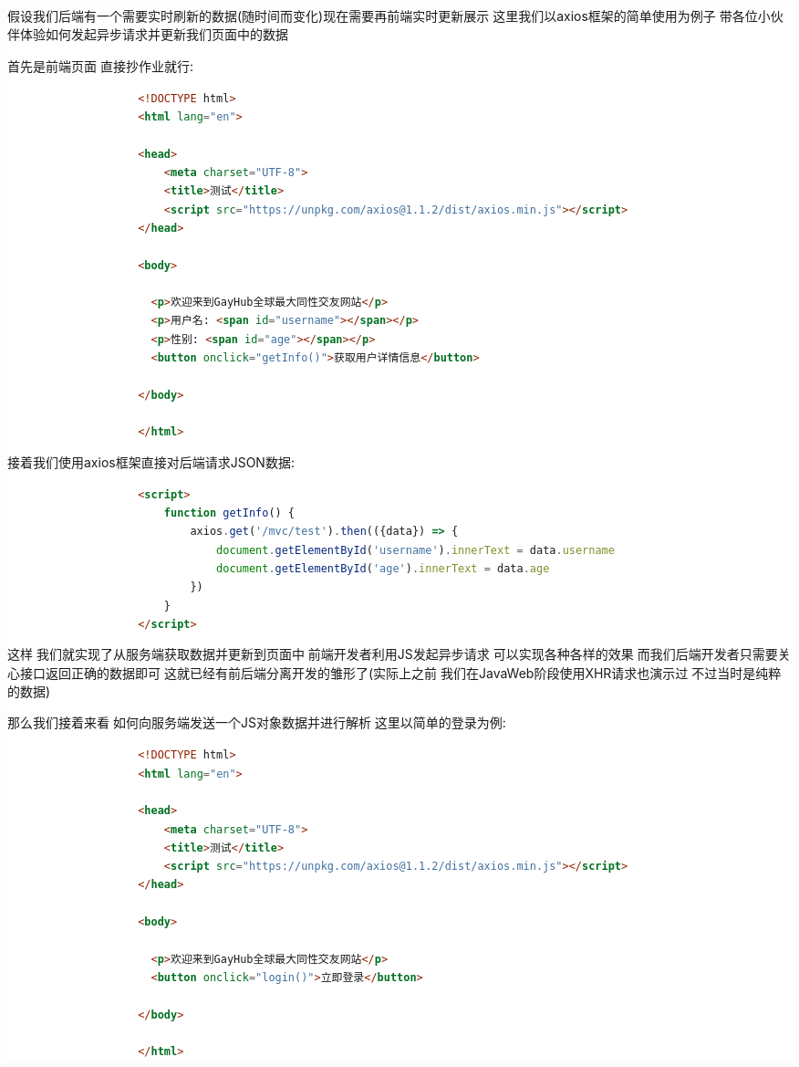 假设我们后端有一个需要实时刷新的数据(随时间而变化)现在需要再前端实时更新展示 这里我们以axios框架的简单使用为例子 带各位小伙伴体验如何发起异步请求并更新我们页面中的数据

首先是前端页面 直接抄作业就行:

```html
                    <!DOCTYPE html>
                    <html lang="en">

                    <head>
                        <meta charset="UTF-8">
                        <title>测试</title>
                        <script src="https://unpkg.com/axios@1.1.2/dist/axios.min.js"></script>
                    </head>
                    
                    <body>
                    
                      <p>欢迎来到GayHub全球最大同性交友网站</p>
                      <p>用户名: <span id="username"></span></p>
                      <p>性别: <span id="age"></span></p>
                      <button onclick="getInfo()">获取用户详情信息</button>
                    
                    </body>

                    </html>
```

接着我们使用axios框架直接对后端请求JSON数据:

```html
                    <script>
                        function getInfo() {
                            axios.get('/mvc/test').then(({data}) => {
                                document.getElementById('username').innerText = data.username
                                document.getElementById('age').innerText = data.age
                            })
                        }
                    </script>
```

这样 我们就实现了从服务端获取数据并更新到页面中 前端开发者利用JS发起异步请求 可以实现各种各样的效果 而我们后端开发者只需要关心接口返回正确的数据即可
这就已经有前后端分离开发的雏形了(实际上之前 我们在JavaWeb阶段使用XHR请求也演示过 不过当时是纯粹的数据)

那么我们接着来看 如何向服务端发送一个JS对象数据并进行解析 这里以简单的登录为例:

```html
                    <!DOCTYPE html>
                    <html lang="en">

                    <head>
                        <meta charset="UTF-8">
                        <title>测试</title>
                        <script src="https://unpkg.com/axios@1.1.2/dist/axios.min.js"></script>
                    </head>
                    
                    <body>
                    
                      <p>欢迎来到GayHub全球最大同性交友网站</p>
                      <button onclick="login()">立即登录</button>
                    
                    </body>

                    </html>
```

